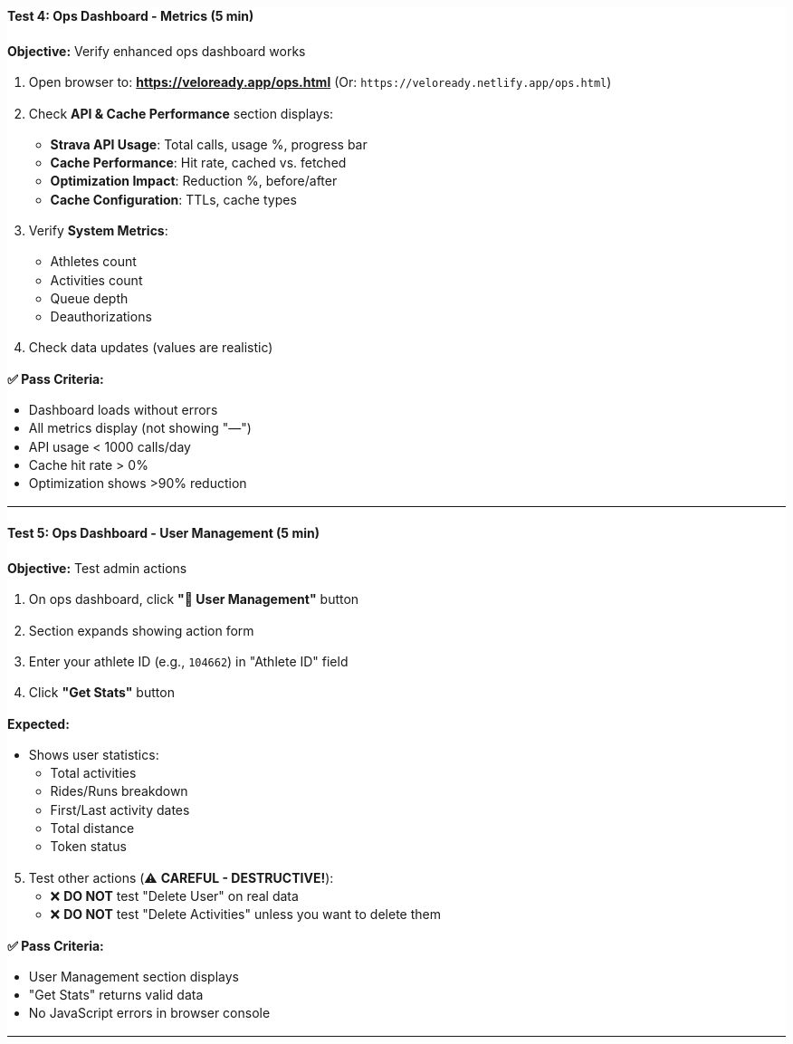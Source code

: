 #### **Test 4: Ops Dashboard - Metrics** (5 min)

**Objective:** Verify enhanced ops dashboard works

1. Open browser to: **https://veloready.app/ops.html**
   (Or: `https://veloready.netlify.app/ops.html`)

2. Check **API & Cache Performance** section displays:
   - **Strava API Usage**: Total calls, usage %, progress bar
   - **Cache Performance**: Hit rate, cached vs. fetched
   - **Optimization Impact**: Reduction %, before/after
   - **Cache Configuration**: TTLs, cache types

3. Verify **System Metrics**:
   - Athletes count
   - Activities count
   - Queue depth
   - Deauthorizations

4. Check data updates (values are realistic)

**✅ Pass Criteria:**
- Dashboard loads without errors
- All metrics display (not showing "—")
- API usage < 1000 calls/day
- Cache hit rate > 0%
- Optimization shows >90% reduction

---

#### **Test 5: Ops Dashboard - User Management** (5 min)

**Objective:** Test admin actions

1. On ops dashboard, click **"👤 User Management"** button
2. Section expands showing action form

3. Enter your athlete ID (e.g., `104662`) in "Athlete ID" field

4. Click **"Get Stats"** button

**Expected:**
- Shows user statistics:
  - Total activities
  - Rides/Runs breakdown
  - First/Last activity dates
  - Total distance
  - Token status

5. Test other actions (⚠️ **CAREFUL - DESTRUCTIVE!**):
   - ❌ **DO NOT** test "Delete User" on real data
   - ❌ **DO NOT** test "Delete Activities" unless you want to delete them

**✅ Pass Criteria:**
- User Management section displays
- "Get Stats" returns valid data
- No JavaScript errors in browser console

---